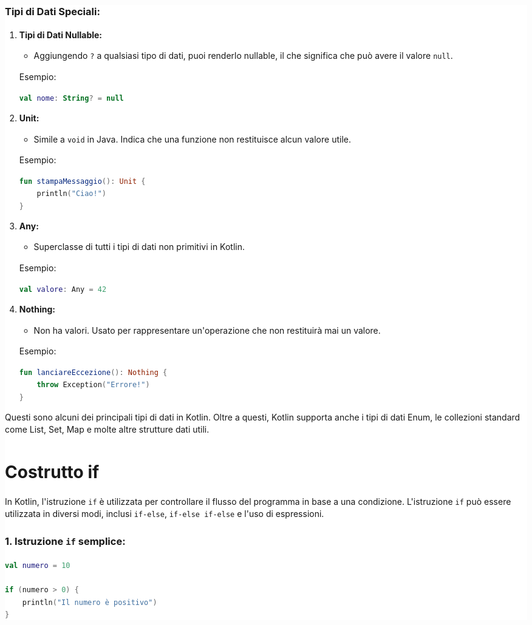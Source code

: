 ### Tipi di Dati Speciali:

1. **Tipi di Dati Nullable:**
   - Aggiungendo `?` a qualsiasi tipo di dati, puoi renderlo nullable, il che significa che può avere il valore `null`.

   Esempio:
   ```kotlin
   val nome: String? = null
   ```

2. **Unit:**
   - Simile a `void` in Java. Indica che una funzione non restituisce alcun valore utile.

   Esempio:
   ```kotlin
   fun stampaMessaggio(): Unit {
       println("Ciao!")
   }
   ```

3. **Any:**
   - Superclasse di tutti i tipi di dati non primitivi in Kotlin.

   Esempio:
   ```kotlin
   val valore: Any = 42
   ```

4. **Nothing:**
   - Non ha valori. Usato per rappresentare un'operazione che non restituirà mai un valore.

   Esempio:
   ```kotlin
   fun lanciareEccezione(): Nothing {
       throw Exception("Errore!")
   }
   ```

Questi sono alcuni dei principali tipi di dati in Kotlin. Oltre a questi, Kotlin supporta anche i tipi di dati Enum, le collezioni standard come List, Set, Map e molte altre strutture dati utili.



# Costrutto if


In Kotlin, l'istruzione `if` è utilizzata per controllare il flusso del programma in base a una condizione. L'istruzione `if` può essere utilizzata in diversi modi, inclusi `if-else`, `if-else if-else` e l'uso di espressioni.

### 1. Istruzione `if` semplice:
```kotlin
val numero = 10

if (numero > 0) {
    println("Il numero è positivo")
}
```
